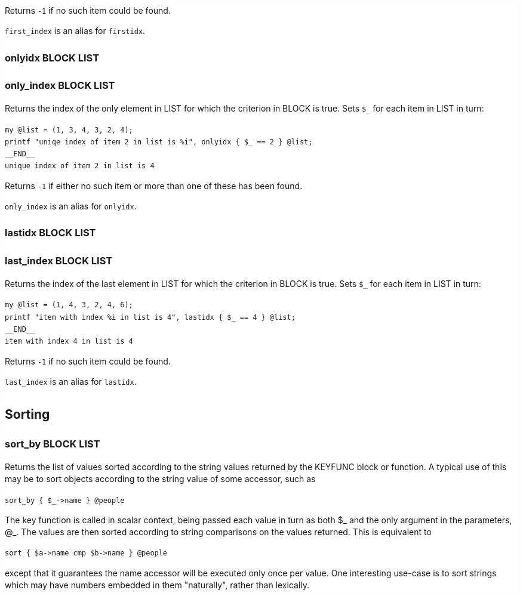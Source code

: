 Returns `-1` if no such item could be found.

`first_index` is an alias for `firstidx`.

### onlyidx BLOCK LIST

### only\_index BLOCK LIST

Returns the index of the only element in LIST for which the criterion
in BLOCK is true. Sets `$_` for each item in LIST in turn:

    my @list = (1, 3, 4, 3, 2, 4);
    printf "uniqe index of item 2 in list is %i", onlyidx { $_ == 2 } @list;
    __END__
    unique index of item 2 in list is 4

Returns `-1` if either no such item or more than one of these
has been found.

`only_index` is an alias for `onlyidx`.

### lastidx BLOCK LIST

### last\_index BLOCK LIST

Returns the index of the last element in LIST for which the criterion in BLOCK
is true. Sets `$_` for each item in LIST in turn:

    my @list = (1, 4, 3, 2, 4, 6);
    printf "item with index %i in list is 4", lastidx { $_ == 4 } @list;
    __END__
    item with index 4 in list is 4

Returns `-1` if no such item could be found.

`last_index` is an alias for `lastidx`.

## Sorting

### sort\_by BLOCK LIST

Returns the list of values sorted according to the string values returned by the
KEYFUNC block or function. A typical use of this may be to sort objects according
to the string value of some accessor, such as

    sort_by { $_->name } @people

The key function is called in scalar context, being passed each value in turn as
both $\_ and the only argument in the parameters, @\_. The values are then sorted
according to string comparisons on the values returned.
This is equivalent to

    sort { $a->name cmp $b->name } @people

except that it guarantees the name accessor will be executed only once per value.
One interesting use-case is to sort strings which may have numbers embedded in them
"naturally", rather than lexically.
